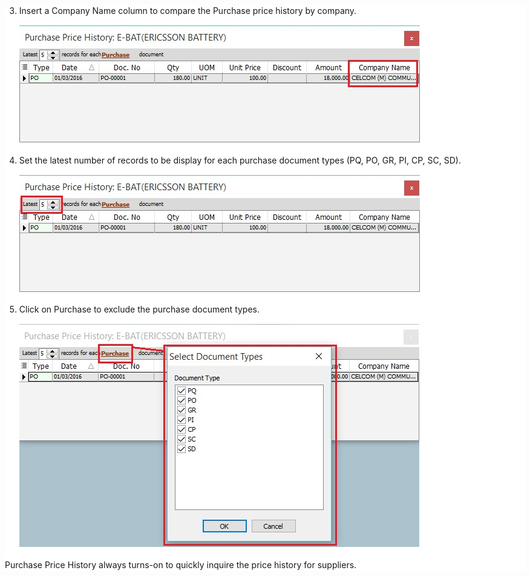 3. Insert a Company Name column to compare the Purchase price history by company.

    ![8](../../../static/img/usage/general/tips-tricks/purchase-ph-step3.png)

4. Set the latest number of records to be display for each purchase document types (PQ, PO, GR, PI, CP, SC, SD).

    ![9](../../../static/img/usage/general/tips-tricks/purchase-ph-step4.png)

5. Click on Purchase to exclude the purchase document types.

    ![10](../../../static/img/usage/general/tips-tricks/purchase-ph-step5.png)

Purchase Price History always turns-on to quickly inquire the price history for suppliers.
